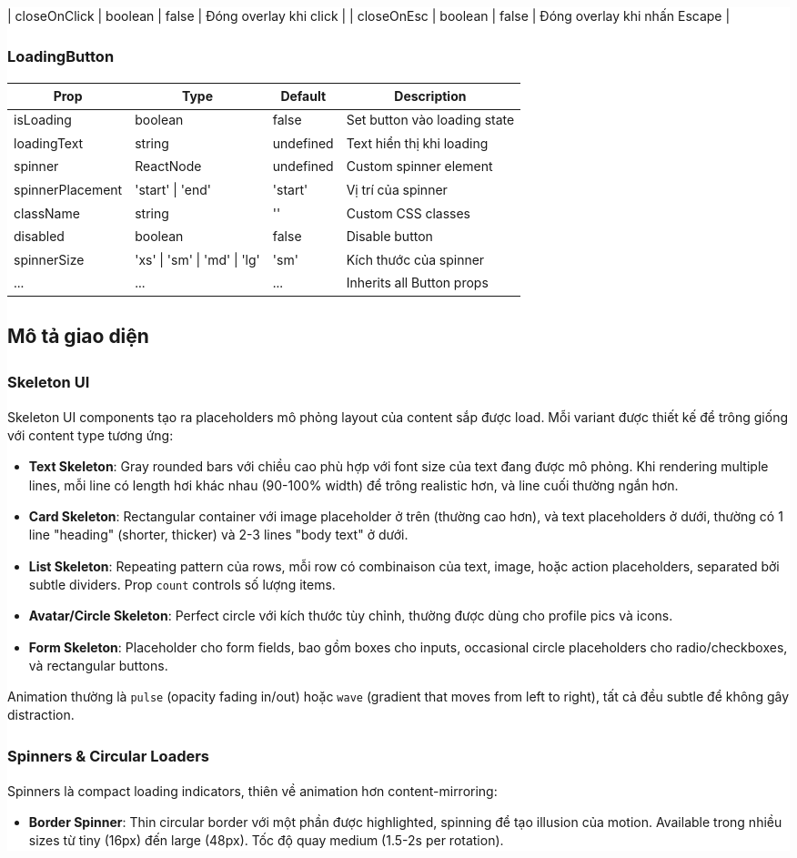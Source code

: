| closeOnClick       | boolean              | false     | Đóng overlay khi click                                   |
| closeOnEsc         | boolean              | false     | Đóng overlay khi nhấn Escape                             |

### LoadingButton

| Prop             | Type                         | Default   | Description                  |
| ---------------- | ---------------------------- | --------- | ---------------------------- |
| isLoading        | boolean                      | false     | Set button vào loading state |
| loadingText      | string                       | undefined | Text hiển thị khi loading    |
| spinner          | ReactNode                    | undefined | Custom spinner element       |
| spinnerPlacement | 'start' \| 'end'             | 'start'   | Vị trí của spinner           |
| className        | string                       | ''        | Custom CSS classes           |
| disabled         | boolean                      | false     | Disable button               |
| spinnerSize      | 'xs' \| 'sm' \| 'md' \| 'lg' | 'sm'      | Kích thước của spinner       |
| ...              | ...                          | ...       | Inherits all Button props    |

## Mô tả giao diện

### Skeleton UI

Skeleton UI components tạo ra placeholders mô phỏng layout của content sắp được load. Mỗi variant được thiết kế để trông giống với content type tương ứng:

- **Text Skeleton**: Gray rounded bars với chiều cao phù hợp với font size của text đang được mô phỏng. Khi rendering multiple lines, mỗi line có length hơi khác nhau (90-100% width) để trông realistic hơn, và line cuối thường ngắn hơn.

- **Card Skeleton**: Rectangular container với image placeholder ở trên (thường cao hơn), và text placeholders ở dưới, thường có 1 line "heading" (shorter, thicker) và 2-3 lines "body text" ở dưới.

- **List Skeleton**: Repeating pattern của rows, mỗi row có combinaison của text, image, hoặc action placeholders, separated bởi subtle dividers. Prop `count` controls số lượng items.

- **Avatar/Circle Skeleton**: Perfect circle với kích thước tùy chỉnh, thường được dùng cho profile pics và icons.

- **Form Skeleton**: Placeholder cho form fields, bao gồm boxes cho inputs, occasional circle placeholders cho radio/checkboxes, và rectangular buttons.

Animation thường là `pulse` (opacity fading in/out) hoặc `wave` (gradient that moves from left to right), tất cả đều subtle để không gây distraction.

### Spinners & Circular Loaders

Spinners là compact loading indicators, thiên về animation hơn content-mirroring:

- **Border Spinner**: Thin circular border với một phần được highlighted, spinning để tạo illusion của motion. Available trong nhiều sizes từ tiny (16px) đến large (48px). Tốc độ quay medium (1.5-2s per rotation).

